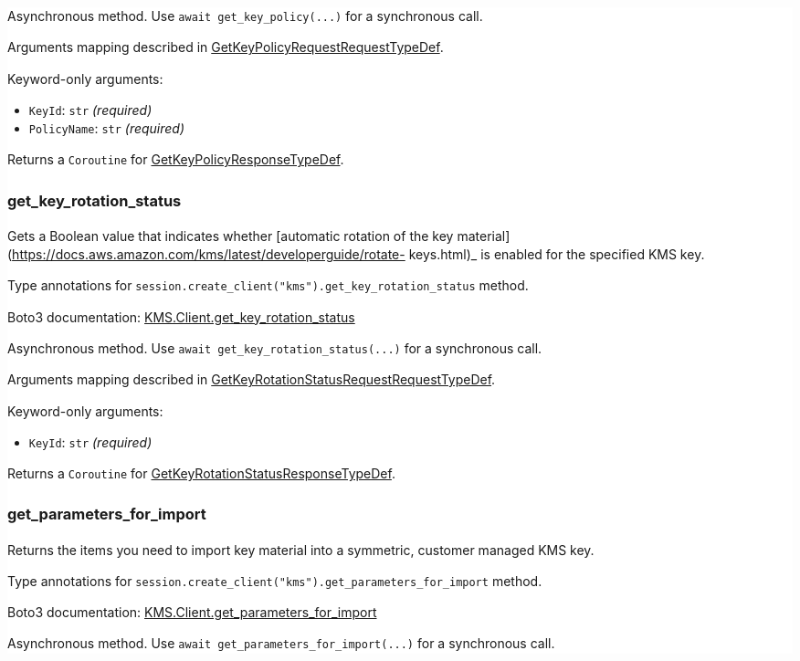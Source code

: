 Asynchronous method. Use `await get_key_policy(...)` for a synchronous call.

Arguments mapping described in
[GetKeyPolicyRequestRequestTypeDef](./type_defs.md#getkeypolicyrequestrequesttypedef).

Keyword-only arguments:

- `KeyId`: `str` *(required)*
- `PolicyName`: `str` *(required)*

Returns a `Coroutine` for
[GetKeyPolicyResponseTypeDef](./type_defs.md#getkeypolicyresponsetypedef).

<a id="get\_key\_rotation\_status"></a>

### get_key_rotation_status

Gets a Boolean value that indicates whether \[automatic rotation of the key
material\](https://docs.aws.amazon.com/kms/latest/developerguide/rotate-
keys.html)\_ is enabled for the specified KMS key.

Type annotations for `session.create_client("kms").get_key_rotation_status`
method.

Boto3 documentation:
[KMS.Client.get_key_rotation_status](https://boto3.amazonaws.com/v1/documentation/api/latest/reference/services/kms.html#KMS.Client.get_key_rotation_status)

Asynchronous method. Use `await get_key_rotation_status(...)` for a synchronous
call.

Arguments mapping described in
[GetKeyRotationStatusRequestRequestTypeDef](./type_defs.md#getkeyrotationstatusrequestrequesttypedef).

Keyword-only arguments:

- `KeyId`: `str` *(required)*

Returns a `Coroutine` for
[GetKeyRotationStatusResponseTypeDef](./type_defs.md#getkeyrotationstatusresponsetypedef).

<a id="get\_parameters\_for\_import"></a>

### get_parameters_for_import

Returns the items you need to import key material into a symmetric, customer
managed KMS key.

Type annotations for `session.create_client("kms").get_parameters_for_import`
method.

Boto3 documentation:
[KMS.Client.get_parameters_for_import](https://boto3.amazonaws.com/v1/documentation/api/latest/reference/services/kms.html#KMS.Client.get_parameters_for_import)

Asynchronous method. Use `await get_parameters_for_import(...)` for a
synchronous call.
